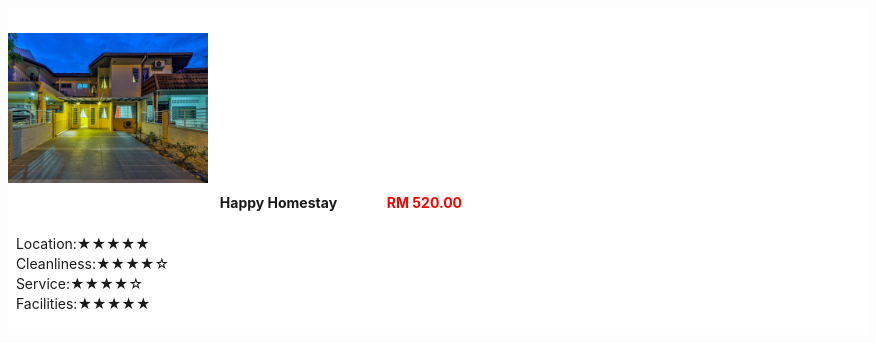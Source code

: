   <img src="homestay1.jpg" width="200" height="200">
  </td>
  <td width="280" bgcolor="#FEFFFF">&nbsp; 
  <b>
  Happy Homestay 
  &nbsp;&nbsp;&nbsp;&nbsp;&nbsp;&nbsp;&nbsp;&nbsp;&nbsp;&nbsp;&nbsp;&nbsp;&nbsp;
  <font color="red">
  RM 520.00
  </font>
  </b>
  <br><br> &nbsp; 
  Location:&#9733;&#9733;&#9733;&#9733;&#9733;
  <br> &nbsp;
  Cleanliness:&#9733;&#9733;&#9733;&#9733;&#9734;
  <br> &nbsp;
  Service:&#9733;&#9733;&#9733;&#9733;&#9734;
  <br> &nbsp;
  Facilities:&#9733;&#9733;&#9733;&#9733;&#9733;
  <br><br>
   